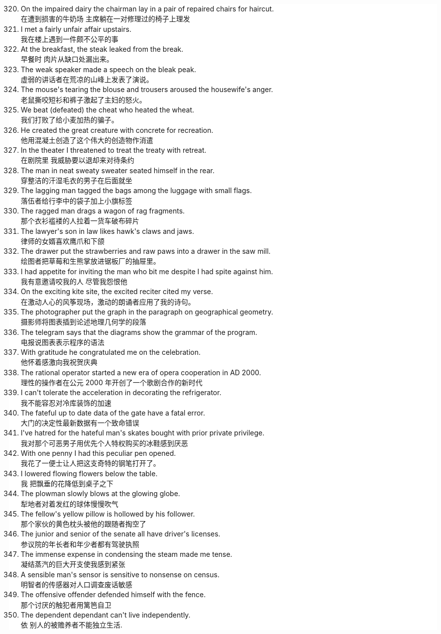 320. On the impaired dairy the chairman lay in a pair of repaired chairs for haircut.\
在遭到损害的牛奶场 主席躺在一对修理过的椅子上理发
321. I met a fairly unfair affair upstairs.\
我在楼上遇到一件颇不公平的事
322. At the breakfast, the steak leaked from the break.\
早餐时 肉片从缺口处漏出来。
323. The weak speaker made a speech on the bleak peak.\
虚弱的讲话者在荒凉的山峰上发表了演说。
324. The mouse's tearing the blouse and trousers aroused the housewife's anger.\
老鼠撕咬短衫和裤子激起了主妇的怒火。
325. We beat (defeated) the cheat who heated the wheat.\
我们打败了给小麦加热的骗子。
326. He created the great creature with concrete for recreation.\
他用混凝土创造了这个伟大的创造物作消遣
327. In the theater I threatened to treat the treaty with retreat.\
在剧院里 我威胁要以退却来对待条约
328. The man in neat sweaty sweater seated himself in the rear.\
穿整洁的汗湿毛衣的男子在后面就坐
329. The lagging man tagged the bags among the luggage with small flags.\
落伍者给行李中的袋子加上小旗标签
330. The ragged man drags a wagon of rag fragments.\
那个衣衫褴褛的人拉着一货车破布碎片
331. The lawyer's son in law likes hawk's claws and jaws.\
律师的女婿喜欢鹰爪和下颌
332. The drawer put the strawberries and raw paws into a drawer in the saw mill.\
绘图者把草莓和生熊掌放进锯板厂的抽屉里。
333. I had appetite for inviting the man who bit me despite I had spite against him.\
我有意邀请咬我的人 尽管我怨恨他
334. On the exciting kite site, the excited reciter cited my verse.\
在激动人心的风筝现场，激动的朗诵者应用了我的诗句。
335. The photographer put the graph in the paragraph on geographical geometry.\
摄影师将图表插到论述地理几何学的段落
336. The telegram says that the diagrams show the grammar of the program.\
电报说图表表示程序的语法
337. With gratitude he congratulated me on the celebration.\
他怀着感激向我祝贺庆典
338. The rational operator started a new era of opera cooperation in AD 2000.\
理性的操作者在公元 2000 年开创了一个歌剧合作的新时代
339. I can't tolerate the acceleration in decorating the refrigerator.\
我不能容忍对冷库装饰的加速
340. The fateful up to date data of the gate have a fatal error.\
大门的决定性最新数据有一个致命错误
341. I've hatred for the hateful man's skates bought with prior private privilege.\
我对那个可恶男子用优先个人特权购买的冰鞋感到厌恶
342. With one penny I had this peculiar pen opened.\
我花了一便士让人把这支奇特的钢笔打开了。
343. I lowered flowing flowers below the table.\
我 把飘垂的花降低到桌子之下
344. The plowman slowly blows at the glowing globe.\
犁地者对着发红的球体慢慢吹气
345. The fellow's yellow pillow is hollowed by his follower.\
那个家伙的黄色枕头被他的跟随者掏空了
346. The junior and senior of the senate all have driver's licenses.\
参议院的年长者和年少者都有驾驶执照
347. The immense expense in condensing the steam made me tense.\
凝结蒸汽的巨大开支使我感到紧张
348. A sensible man's sensor is sensitive to nonsense on census.\
明智者的传感器对人口调查废话敏感
349. The offensive offender defended himself with the fence.\
那个讨厌的触犯者用篱笆自卫
350. The dependent dependant can't live independently.\
依 别人的被赡养者不能独立生活.
